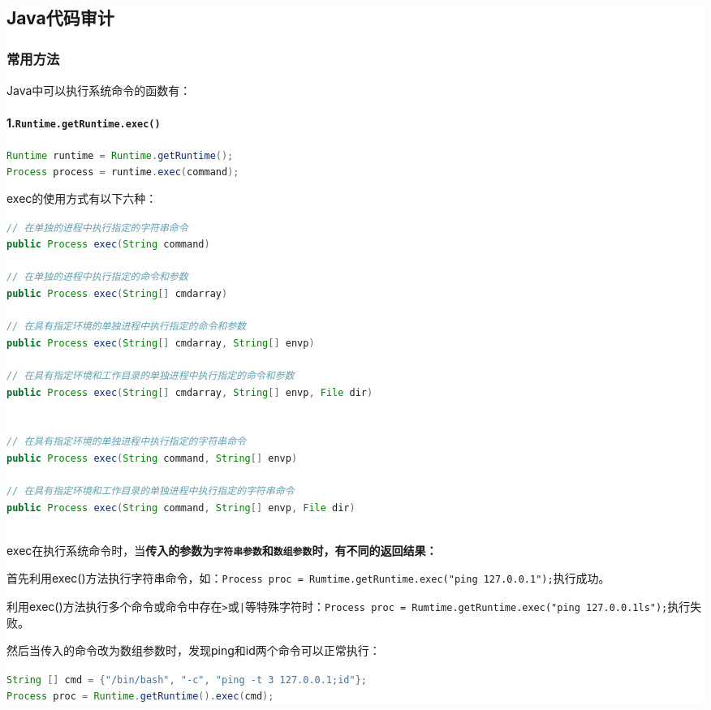 




## Java代码审计

### 常用方法

Java中可以执行系统命令的函数有：

#### 1.`Runtime.getRuntime.exec()`

```java
Runtime runtime = Runtime.getRuntime();
Process process = runtime.exec(command);
```



exec的使用方式有以下六种：

```java
// 在单独的进程中执行指定的字符串命令
public Process exec(String command)
    
// 在单独的进程中执行指定的命令和参数
public Process exec(String[] cmdarray)

// 在具有指定环境的单独进程中执行指定的命令和参数
public Process exec(String[] cmdarray, String[] envp)
    
// 在具有指定环境和工作目录的单独进程中执行指定的命令和参数
public Process exec(String[] cmdarray, String[] envp, File dir)
    
 
// 在具有指定环境的单独进程中执行指定的字符串命令
public Process exec(String command, String[] envp)
    
// 在具有指定环境和工作目录的单独进程中执行指定的字符串命令
public Process exec(String command, String[] envp, File dir)
   
```



exec在执行系统命令时，当**传入的参数为`字符串参数`和`数组参数`时，有不同的返回结果：**

首先利用exec()方法执行字符串命令，如：`Process proc = Rumtime.getRuntime.exec("ping 127.0.0.1");`执行成功。

利用exec()方法执行多个命令或命令中存在`>`或`|`等特殊字符时：`Process proc = Rumtime.getRuntime.exec("ping 127.0.0.1ls");`执行失败。

然后当传入的命令改为数组参数时，发现ping和id两个命令可以正常执行：

```java
String [] cmd = {"/bin/bash", "-c", "ping -t 3 127.0.0.1;id"};
Process proc = Runtime.getRuntime().exec(cmd);
```
